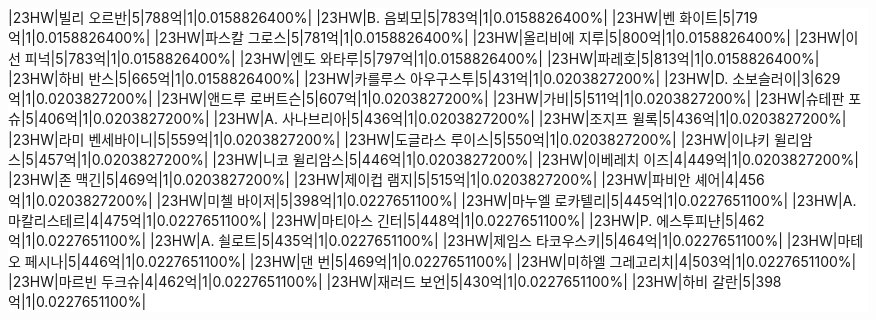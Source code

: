 |23HW|빌리 오르반|5|788억|1|0.0158826400%|
|23HW|B. 음뵈모|5|783억|1|0.0158826400%|
|23HW|벤 화이트|5|719억|1|0.0158826400%|
|23HW|파스칼 그로스|5|781억|1|0.0158826400%|
|23HW|올리비에 지루|5|800억|1|0.0158826400%|
|23HW|이선 피넉|5|783억|1|0.0158826400%|
|23HW|엔도 와타루|5|797억|1|0.0158826400%|
|23HW|파레호|5|813억|1|0.0158826400%|
|23HW|하비 반스|5|665억|1|0.0158826400%|
|23HW|카를루스 아우구스투|5|431억|1|0.0203827200%|
|23HW|D. 소보슬러이|3|629억|1|0.0203827200%|
|23HW|앤드루 로버트슨|5|607억|1|0.0203827200%|
|23HW|가비|5|511억|1|0.0203827200%|
|23HW|슈테판 포슈|5|406억|1|0.0203827200%|
|23HW|A. 사나브리아|5|436억|1|0.0203827200%|
|23HW|조지프 윌록|5|436억|1|0.0203827200%|
|23HW|라미 벤세바이니|5|559억|1|0.0203827200%|
|23HW|도글라스 루이스|5|550억|1|0.0203827200%|
|23HW|이냐키 윌리암스|5|457억|1|0.0203827200%|
|23HW|니코 윌리암스|5|446억|1|0.0203827200%|
|23HW|이베레치 이즈|4|449억|1|0.0203827200%|
|23HW|존 맥긴|5|469억|1|0.0203827200%|
|23HW|제이컵 램지|5|515억|1|0.0203827200%|
|23HW|파비안 셰어|4|456억|1|0.0203827200%|
|23HW|미첼 바이저|5|398억|1|0.0227651100%|
|23HW|마누엘 로카텔리|5|445억|1|0.0227651100%|
|23HW|A. 마칼리스테르|4|475억|1|0.0227651100%|
|23HW|마티아스 긴터|5|448억|1|0.0227651100%|
|23HW|P. 에스투피냔|5|462억|1|0.0227651100%|
|23HW|A. 쇨로트|5|435억|1|0.0227651100%|
|23HW|제임스 타코우스키|5|464억|1|0.0227651100%|
|23HW|마테오 페시나|5|446억|1|0.0227651100%|
|23HW|댄 번|5|469억|1|0.0227651100%|
|23HW|미하엘 그레고리치|4|503억|1|0.0227651100%|
|23HW|마르빈 두크슈|4|462억|1|0.0227651100%|
|23HW|재러드 보언|5|430억|1|0.0227651100%|
|23HW|하비 갈란|5|398억|1|0.0227651100%|